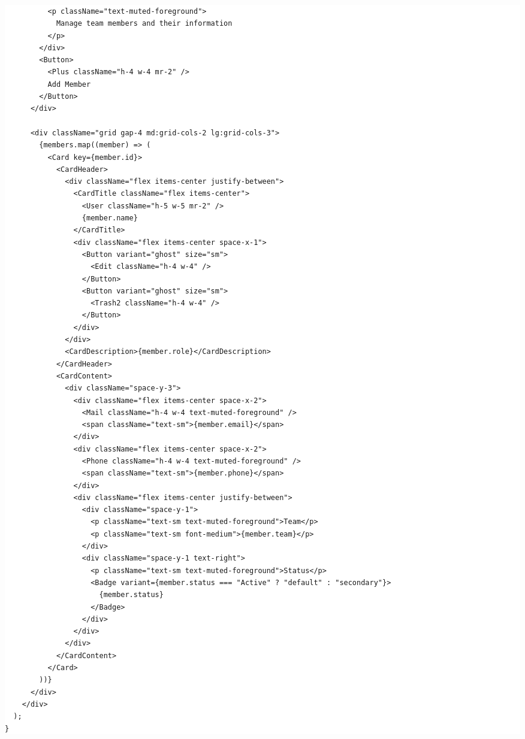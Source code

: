 ```typescriptreact
          <p className="text-muted-foreground">
            Manage team members and their information
          </p>
        </div>
        <Button>
          <Plus className="h-4 w-4 mr-2" />
          Add Member
        </Button>
      </div>

      <div className="grid gap-4 md:grid-cols-2 lg:grid-cols-3">
        {members.map((member) => (
          <Card key={member.id}>
            <CardHeader>
              <div className="flex items-center justify-between">
                <CardTitle className="flex items-center">
                  <User className="h-5 w-5 mr-2" />
                  {member.name}
                </CardTitle>
                <div className="flex items-center space-x-1">
                  <Button variant="ghost" size="sm">
                    <Edit className="h-4 w-4" />
                  </Button>
                  <Button variant="ghost" size="sm">
                    <Trash2 className="h-4 w-4" />
                  </Button>
                </div>
              </div>
              <CardDescription>{member.role}</CardDescription>
            </CardHeader>
            <CardContent>
              <div className="space-y-3">
                <div className="flex items-center space-x-2">
                  <Mail className="h-4 w-4 text-muted-foreground" />
                  <span className="text-sm">{member.email}</span>
                </div>
                <div className="flex items-center space-x-2">
                  <Phone className="h-4 w-4 text-muted-foreground" />
                  <span className="text-sm">{member.phone}</span>
                </div>
                <div className="flex items-center justify-between">
                  <div className="space-y-1">
                    <p className="text-sm text-muted-foreground">Team</p>
                    <p className="text-sm font-medium">{member.team}</p>
                  </div>
                  <div className="space-y-1 text-right">
                    <p className="text-sm text-muted-foreground">Status</p>
                    <Badge variant={member.status === "Active" ? "default" : "secondary"}>
                      {member.status}
                    </Badge>
                  </div>
                </div>
              </div>
            </CardContent>
          </Card>
        ))}
      </div>
    </div>
  );
}
```
